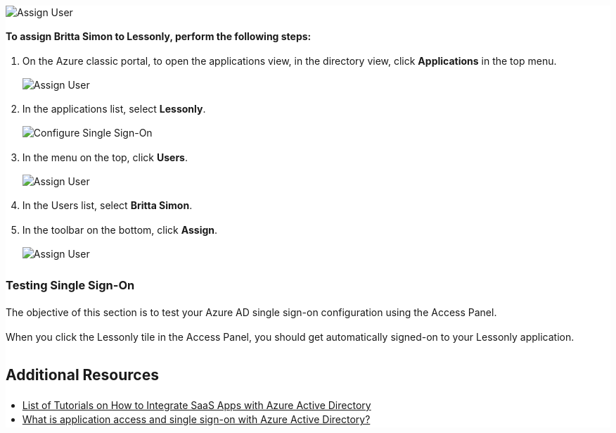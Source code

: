 ![Assign User][200] 

**To assign Britta Simon to Lessonly, perform the following steps:**

1. On the Azure classic portal, to open the applications view, in the directory view, click **Applications** in the top menu.

    ![Assign User][201] 

2. In the applications list, select **Lessonly**.

    ![Configure Single Sign-On](./media/active-directory-saas-lessonly-tutorial/tutorial_lessonly_50.png) 

1. In the menu on the top, click **Users**.

    ![Assign User][203] 

1. In the Users list, select **Britta Simon**.

2. In the toolbar on the bottom, click **Assign**.

    ![Assign User][205]



### <a name="testing-single-sign-on"></a>Testing Single Sign-On

The objective of this section is to test your Azure AD single sign-on configuration using the Access Panel.

When you click the Lessonly tile in the Access Panel, you should get automatically signed-on to your Lessonly application.


## <a name="additional-resources"></a>Additional Resources

* [List of Tutorials on How to Integrate SaaS Apps with Azure Active Directory](active-directory-saas-tutorial-list.md)
* [What is application access and single sign-on with Azure Active Directory?](active-directory-appssoaccess-whatis.md)




[1]: ./media/active-directory-saas-lessonly-tutorial/tutorial_general_01.png
[2]: ./media/active-directory-saas-lessonly-tutorial/tutorial_general_02.png
[3]: ./media/active-directory-saas-lessonly-tutorial/tutorial_general_03.png
[4]: ./media/active-directory-saas-lessonly-tutorial/tutorial_general_04.png

[6]: ./media/active-directory-saas-lessonly-tutorial/tutorial_general_05.png
[10]: ./media/active-directory-saas-lessonly-tutorial/tutorial_general_06.png
[11]: ./media/active-directory-saas-lessonly-tutorial/tutorial_general_07.png
[20]: ./media/active-directory-saas-lessonly-tutorial/tutorial_general_100.png

[200]: ./media/active-directory-saas-lessonly-tutorial/tutorial_general_200.png
[201]: ./media/active-directory-saas-lessonly-tutorial/tutorial_general_201.png
[203]: ./media/active-directory-saas-lessonly-tutorial/tutorial_general_203.png
[204]: ./media/active-directory-saas-lessonly-tutorial/tutorial_general_204.png
[205]: ./media/active-directory-saas-lessonly-tutorial/tutorial_general_205.png
